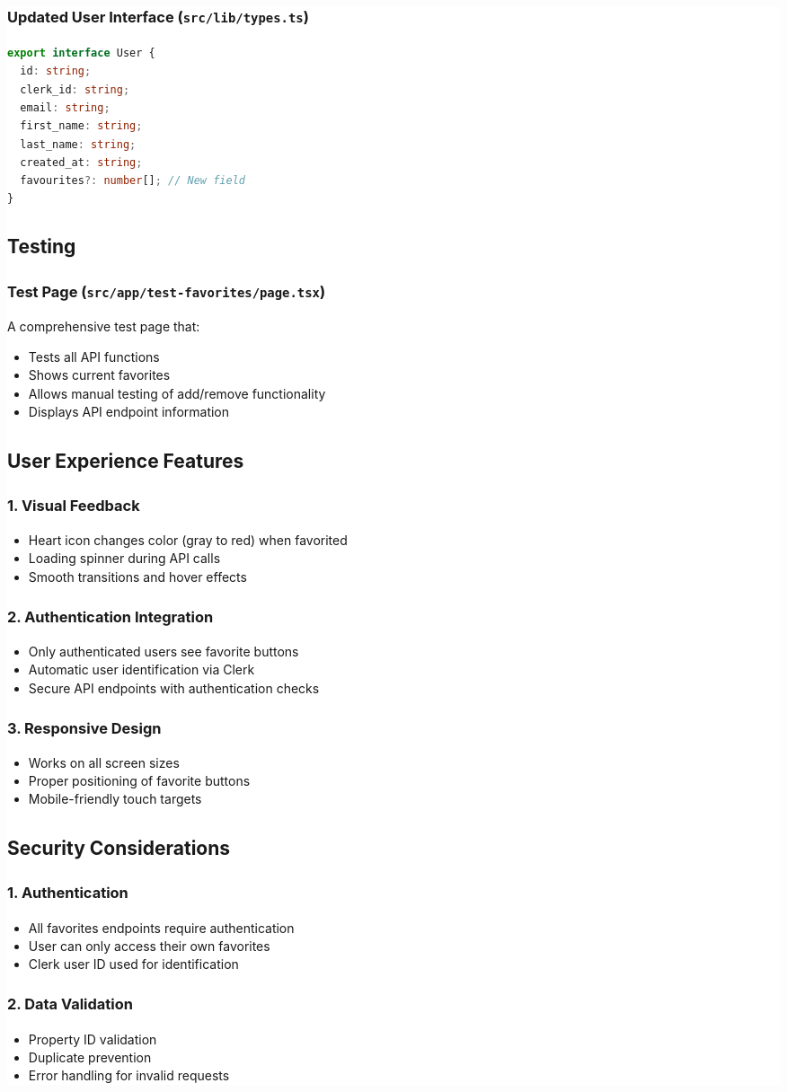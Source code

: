 ### Updated User Interface (`src/lib/types.ts`)
```typescript
export interface User {
  id: string;
  clerk_id: string;
  email: string;
  first_name: string;
  last_name: string;
  created_at: string;
  favourites?: number[]; // New field
}
```

## Testing

### Test Page (`src/app/test-favorites/page.tsx`)
A comprehensive test page that:
- Tests all API functions
- Shows current favorites
- Allows manual testing of add/remove functionality
- Displays API endpoint information

## User Experience Features

### 1. Visual Feedback
- Heart icon changes color (gray to red) when favorited
- Loading spinner during API calls
- Smooth transitions and hover effects

### 2. Authentication Integration
- Only authenticated users see favorite buttons
- Automatic user identification via Clerk
- Secure API endpoints with authentication checks

### 3. Responsive Design
- Works on all screen sizes
- Proper positioning of favorite buttons
- Mobile-friendly touch targets

## Security Considerations

### 1. Authentication
- All favorites endpoints require authentication
- User can only access their own favorites
- Clerk user ID used for identification

### 2. Data Validation
- Property ID validation
- Duplicate prevention
- Error handling for invalid requests

